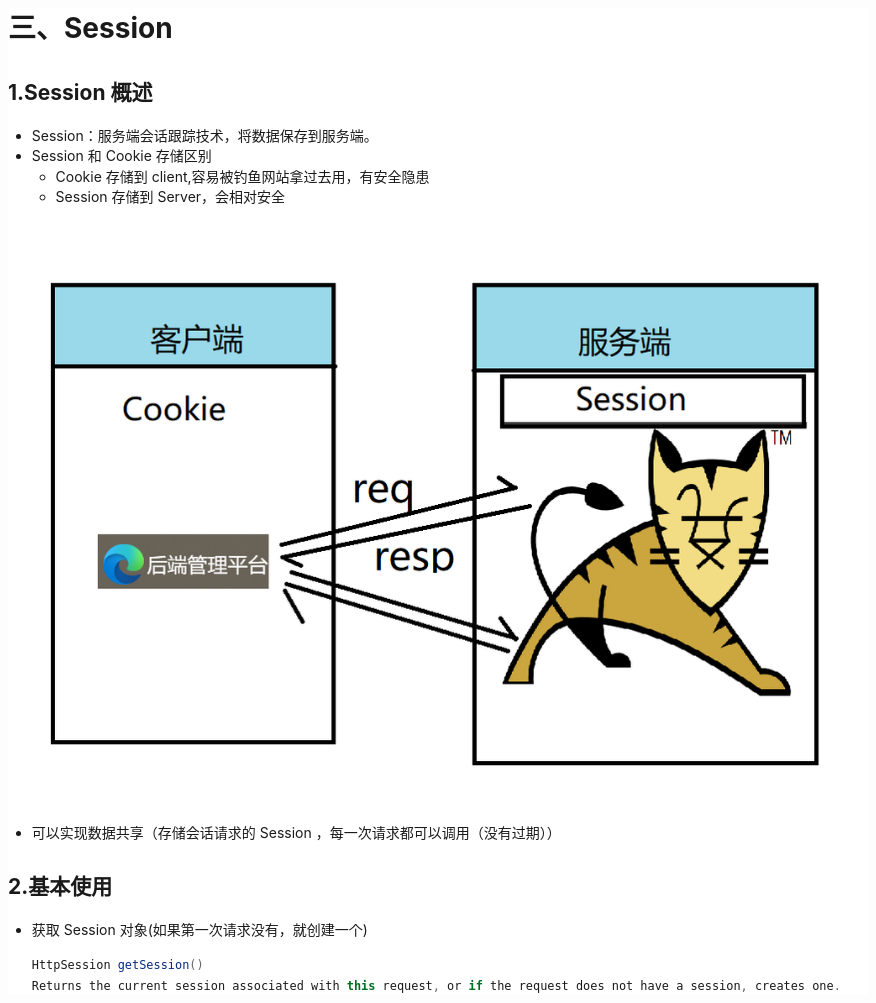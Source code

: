   

  

# 三、Session

## 1.Session 概述

- Session：服务端会话跟踪技术，将数据保存到服务端。
- Session 和 Cookie 存储区别
  - Cookie 存储到 client,容易被钓鱼网站拿过去用，有安全隐患
  - Session 存储到 Server，会相对安全

![image-20221011134956378](session、cookie.assets/image-20221011134956378.png)

- 可以实现数据共享（存储会话请求的 Session ，每一次请求都可以调用（没有过期））

## 2.基本使用

- 获取 Session 对象(如果第一次请求没有，就创建一个)

  ```java
  HttpSession getSession()
  Returns the current session associated with this request, or if the request does not have a session, creates one.
  ```
